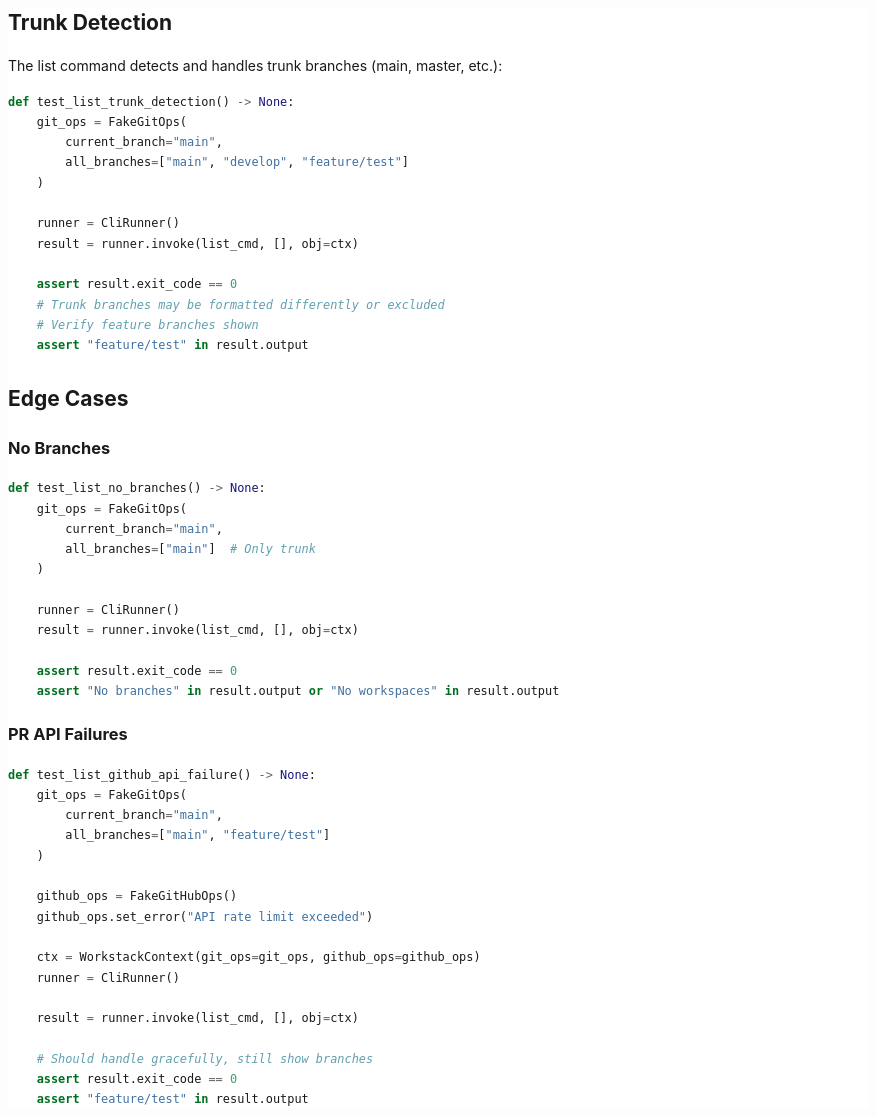 ## Trunk Detection

The list command detects and handles trunk branches (main, master, etc.):

```python
def test_list_trunk_detection() -> None:
    git_ops = FakeGitOps(
        current_branch="main",
        all_branches=["main", "develop", "feature/test"]
    )

    runner = CliRunner()
    result = runner.invoke(list_cmd, [], obj=ctx)

    assert result.exit_code == 0
    # Trunk branches may be formatted differently or excluded
    # Verify feature branches shown
    assert "feature/test" in result.output
```

## Edge Cases

### No Branches

```python
def test_list_no_branches() -> None:
    git_ops = FakeGitOps(
        current_branch="main",
        all_branches=["main"]  # Only trunk
    )

    runner = CliRunner()
    result = runner.invoke(list_cmd, [], obj=ctx)

    assert result.exit_code == 0
    assert "No branches" in result.output or "No workspaces" in result.output
```

### PR API Failures

```python
def test_list_github_api_failure() -> None:
    git_ops = FakeGitOps(
        current_branch="main",
        all_branches=["main", "feature/test"]
    )

    github_ops = FakeGitHubOps()
    github_ops.set_error("API rate limit exceeded")

    ctx = WorkstackContext(git_ops=git_ops, github_ops=github_ops)
    runner = CliRunner()

    result = runner.invoke(list_cmd, [], obj=ctx)

    # Should handle gracefully, still show branches
    assert result.exit_code == 0
    assert "feature/test" in result.output
```
